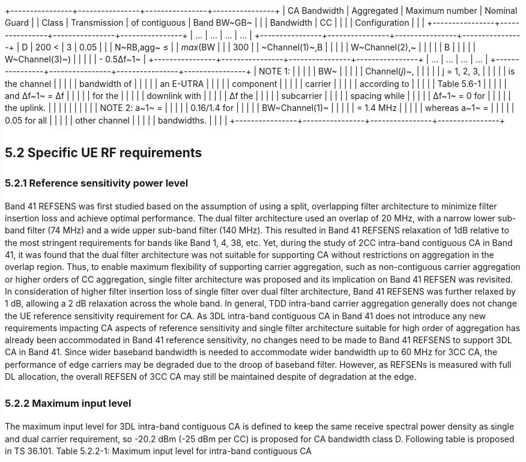 +----------------+----------------+----------------+----------------+ | CA Bandwidth | Aggregated | Maximum number | Nominal Guard | | Class | Transmission | of contiguous | Band BW~GB~ | | | Bandwidth | CC | | | | Configuration | | | +----------------+----------------+----------------+----------------+ | ... | ... | ... | ... | +----------------+----------------+----------------+----------------+ | D | 200 \< | 3 | 0.05 | | | N~RB,agg~ ≤ | | _max_(BW | | | 300 | | ~Channel(1)~,B | | | | | W~Channel(2),~ | | | | | B | | | | | W~Channel(3)~) | | | | | - 0.5∆f~1~ | +----------------+----------------+----------------+----------------+ | ... | ... | ... | ... | +----------------+----------------+----------------+----------------+ | NOTE 1: | | | | | BW~ | | | | | Channel(_j_)~, | | | | | j = 1, 2, 3, | | | | | is the channel | | | | | bandwidth of | | | | | an E-UTRA | | | | | component | | | | | carrier | | | | | according to | | | | | Table 5.6-1 | | | | | and ∆f~1~ = ∆f | | | | | for the | | | | | downlink with | | | | | ∆f the | | | | | subcarrier | | | | | spacing while | | | | | ∆f~1~ = 0 for | | | | | the uplink. | | | | | | | | | | NOTE 2: a~1~ = | | | | | 0.16/1.4 for | | | | | BW~Channel(1)~ | | | | | = 1.4 MHz | | | | | whereas a~1~ = | | | | | 0.05 for all | | | | | other channel | | | | | bandwidths. | | | | +----------------+----------------+----------------+----------------+
## 5.2 Specific UE RF requirements
### 5.2.1 Reference sensitivity power level
Band 41 REFSENS was first studied based on the assumption of using a split,
overlapping filter architecture to minimize filter insertion loss and achieve
optimal performance. The dual filter architecture used an overlap of 20 MHz,
with a narrow lower sub-band filter (74 MHz) and a wide upper sub-band filter
(140 MHz). This resulted in Band 41 REFSENS relaxation of 1dB relative to the
most stringent requirements for bands like Band 1, 4, 38, etc. Yet, during the
study of 2CC intra-band contiguous CA in Band 41, it was found that the dual
filter architecture was not suitable for supporting CA without restrictions on
aggregation in the overlap region. Thus, to enable maximum flexibility of
supporting carrier aggregation, such as non-contiguous carrier aggregation or
higher orders of CC aggregation, single filter architecture was proposed and
its implication on Band 41 REFSEN was revisited. In consideration of higher
filter insertion loss of single filter over dual filter architecture, Band 41
REFSENS was further relaxed by 1 dB, allowing a 2 dB relaxation across the
whole band.
In general, TDD intra-band carrier aggregation generally does not change the
UE reference sensitivity requirement for CA. As 3DL intra-band contiguous CA
in Band 41 does not introduce any new requirements impacting CA aspects of
reference sensitivity and single filter architecture suitable for high order
of aggregation has already been accommodated in Band 41 reference sensitivity,
no changes need to be made to Band 41 REFSENS to support 3DL CA in Band 41.
Since wider baseband bandwidth is needed to accommodate wider bandwidth up to
60 MHz for 3CC CA, the performance of edge carriers may be degraded due to the
droop of baseband filter. However, as REFSENs is measured with full DL
allocation, the overall REFSEN of 3CC CA may still be maintained despite of
degradation at the edge.
### 5.2.2 Maximum input level
The maximum input level for 3DL intra-band contiguous CA is defined to keep
the same receive spectral power density as single and dual carrier
requirement, so -20.2 dBm (-25 dBm per CC) is proposed for CA bandwidth class
D. Following table is proposed in TS 36.101.
Table 5.2.2-1: Maximum input level for intra-band contiguous CA